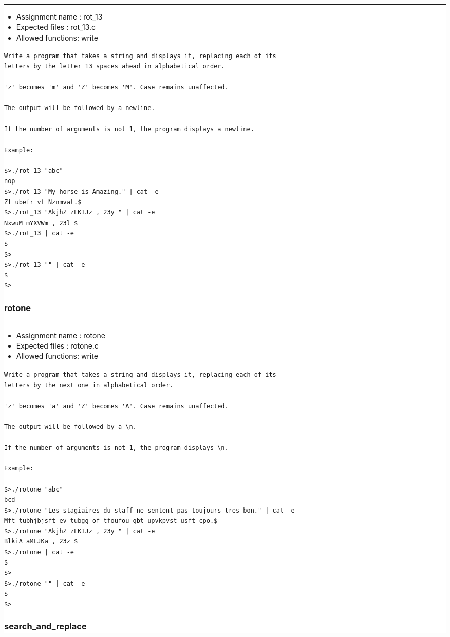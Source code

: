 --------------------------------------------------------------------------------
- Assignment name  : rot_13
- Expected files   : rot_13.c
- Allowed functions: write
```
Write a program that takes a string and displays it, replacing each of its
letters by the letter 13 spaces ahead in alphabetical order.

'z' becomes 'm' and 'Z' becomes 'M'. Case remains unaffected.

The output will be followed by a newline.

If the number of arguments is not 1, the program displays a newline.

Example:

$>./rot_13 "abc"
nop
$>./rot_13 "My horse is Amazing." | cat -e
Zl ubefr vf Nznmvat.$
$>./rot_13 "AkjhZ zLKIJz , 23y " | cat -e
NxwuM mYXVWm , 23l $
$>./rot_13 | cat -e
$
$>
$>./rot_13 "" | cat -e
$
$>

```
### rotone
--------------------------------------------------------------------------------
- Assignment name  : rotone
- Expected files   : rotone.c
- Allowed functions: write
```
Write a program that takes a string and displays it, replacing each of its
letters by the next one in alphabetical order.

'z' becomes 'a' and 'Z' becomes 'A'. Case remains unaffected.

The output will be followed by a \n.

If the number of arguments is not 1, the program displays \n.

Example:

$>./rotone "abc"
bcd
$>./rotone "Les stagiaires du staff ne sentent pas toujours tres bon." | cat -e
Mft tubhjbjsft ev tubgg of tfoufou qbt upvkpvst usft cpo.$
$>./rotone "AkjhZ zLKIJz , 23y " | cat -e
BlkiA aMLJKa , 23z $
$>./rotone | cat -e
$
$>
$>./rotone "" | cat -e
$
$>

```
### search_and_replace